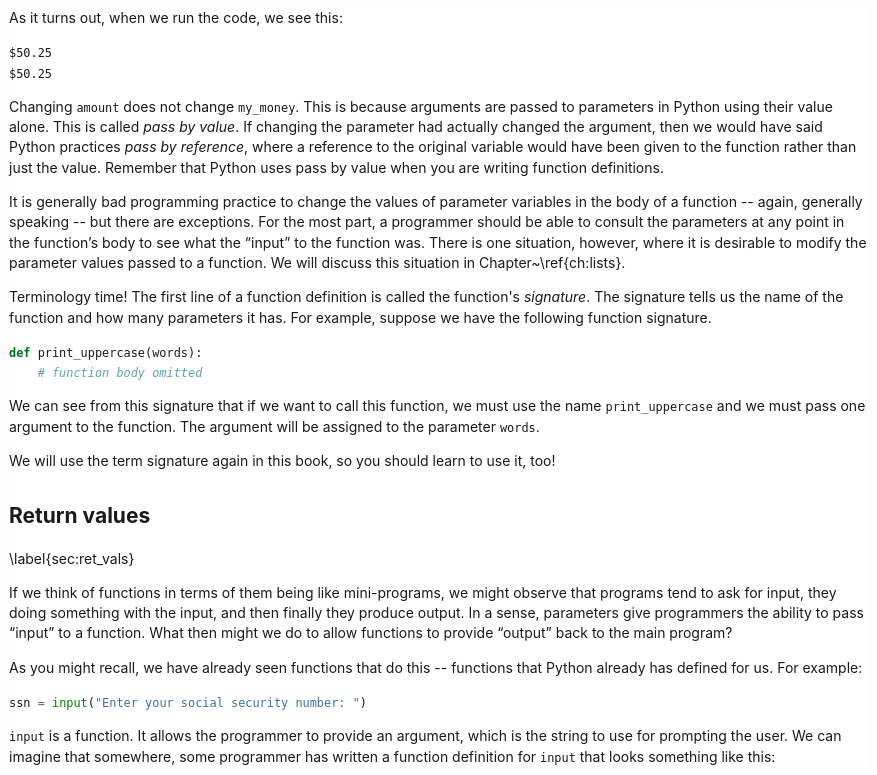 As it turns out, when we run the code, we see this:

```console
$50.25
$50.25
```

Changing `amount` does not change `my_money`.  This is because arguments are
passed to parameters in Python using their value alone.  This is called *pass by
value*.  If changing the parameter had actually changed the argument, then we
would have said Python practices *pass by reference*, where a reference to the
original variable would have been given to the function rather than just the
value.  Remember that Python uses pass by value when you are writing function
definitions.

It is generally bad programming practice to change the values of parameter
variables in the body of a function -- again, generally speaking -- but there are
exceptions.  For the most part, a programmer should be able to consult the
parameters at any point in the function’s body to see what the “input” to the
function was.  There is one situation, however, where it is desirable to modify
the parameter values passed to a function.  We will discuss this situation in
Chapter~\ref{ch:lists}.

Terminology time!  The first line of a function definition is called the
function's *signature*.  The signature tells us the name of the function and how
many parameters it has.  For example, suppose we have the following function
signature.

```python
def print_uppercase(words):
    # function body omitted
```

We can see from this signature that if we want to call this function, we must
use the name `print_uppercase` and we must pass one argument to the function.
The argument will be assigned to the parameter `words`.

We will use the term signature again in this book, so you should learn to use
it, too!

## Return values
\label{sec:ret_vals}

If we think of functions in terms of them being like mini-programs, we might
observe that programs tend to ask for input, they doing something with the
input, and then finally they produce output.  In a sense, parameters give
programmers the ability to pass “input” to a function.  What then might we do to
allow functions to provide “output” back to the main program?

As you might recall, we have already seen functions that do this -- functions that
Python already has defined for us.  For example:

```python
ssn = input("Enter your social security number: ")
```

`input` is a function.  It allows the programmer to provide an argument, which
is the string to use for prompting the user.  We can imagine that somewhere,
some programmer has written a function definition for `input` that looks
something like this:

